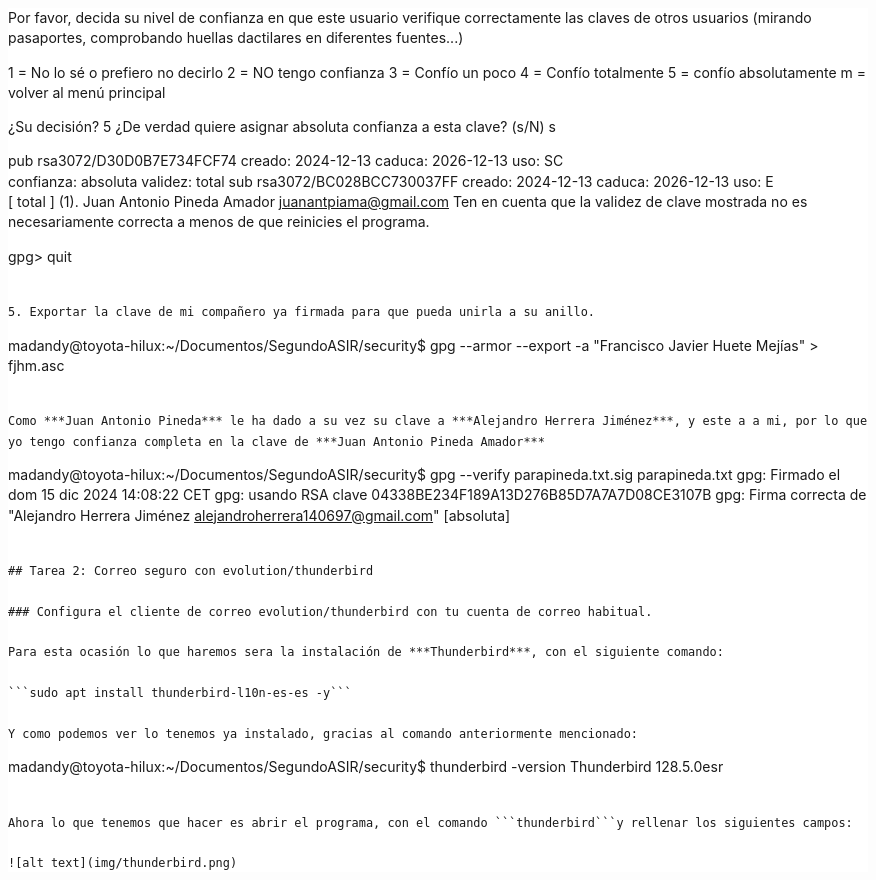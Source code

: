 Por favor, decida su nivel de confianza en que este usuario
verifique correctamente las claves de otros usuarios (mirando
pasaportes, comprobando huellas dactilares en diferentes fuentes...)


  1 = No lo sé o prefiero no decirlo
  2 = NO tengo confianza
  3 = Confío un poco
  4 = Confío totalmente
  5 = confío absolutamente
  m = volver al menú principal

¿Su decisión? 5
¿De verdad quiere asignar absoluta confianza a esta clave? (s/N) s

pub  rsa3072/D30D0B7E734FCF74
     creado: 2024-12-13  caduca: 2026-12-13  uso: SC  
     confianza: absoluta      validez: total
sub  rsa3072/BC028BCC730037FF
     creado: 2024-12-13  caduca: 2026-12-13  uso: E   
[   total   ] (1). Juan Antonio Pineda Amador <juanantpiama@gmail.com>
Ten en cuenta que la validez de clave mostrada no es necesariamente
correcta a menos de que reinicies el programa.

gpg> quit
```

5. Exportar la clave de mi compañero ya firmada para que pueda unirla a su anillo.

```
madandy@toyota-hilux:~/Documentos/SegundoASIR/security$ 
gpg --armor --export -a "Francisco Javier Huete Mejías" > fjhm.asc
```

Como ***Juan Antonio Pineda*** le ha dado a su vez su clave a ***Alejandro Herrera Jiménez***, y este a a mi, por lo que yo tengo confianza completa en la clave de ***Juan Antonio Pineda Amador***

```
madandy@toyota-hilux:~/Documentos/SegundoASIR/security$ 
gpg --verify parapineda.txt.sig parapineda.txt
gpg: Firmado el dom 15 dic 2024 14:08:22 CET
gpg:                usando RSA clave 04338BE234F189A13D276B85D7A7A7D08CE3107B
gpg: Firma correcta de "Alejandro Herrera Jiménez <alejandroherrera140697@gmail.com>" [absoluta]
```

## Tarea 2: Correo seguro con evolution/thunderbird

### Configura el cliente de correo evolution/thunderbird con tu cuenta de correo habitual.

Para esta ocasión lo que haremos sera la instalación de ***Thunderbird***, con el siguiente comando:

```sudo apt install thunderbird-l10n-es-es -y```

Y como podemos ver lo tenemos ya instalado, gracias al comando anteriormente mencionado:

```
madandy@toyota-hilux:~/Documentos/SegundoASIR/security$ 
thunderbird -version
Thunderbird 128.5.0esr
```

Ahora lo que tenemos que hacer es abrir el programa, con el comando ```thunderbird```y rellenar los siguientes campos:

![alt text](img/thunderbird.png)

```